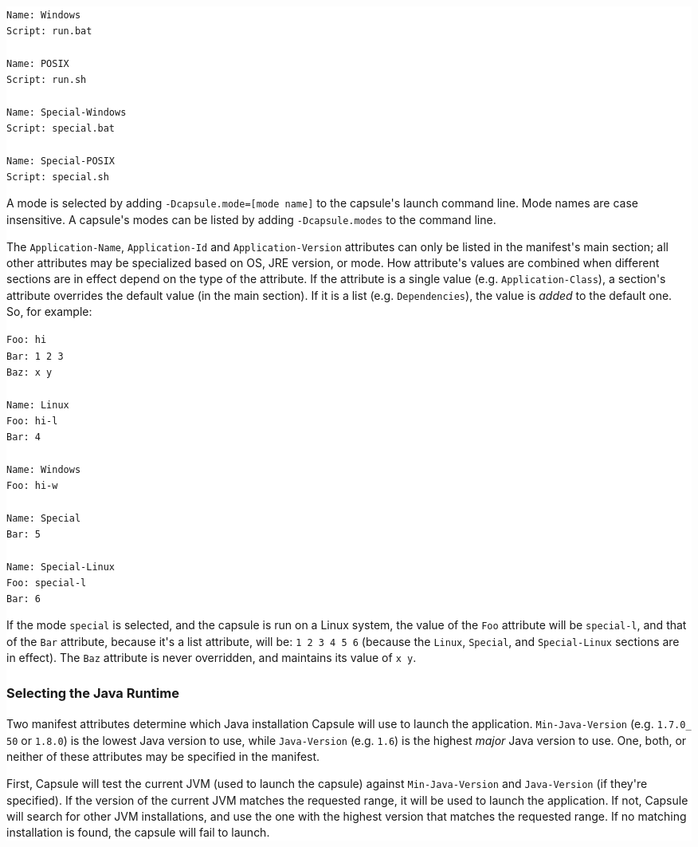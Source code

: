     Name: Windows
    Script: run.bat

    Name: POSIX
    Script: run.sh

    Name: Special-Windows
    Script: special.bat

    Name: Special-POSIX
    Script: special.sh

A mode is selected by adding `-Dcapsule.mode=[mode name]` to the capsule's launch command line. Mode names are case insensitive. A capsule's modes can be listed by adding `-Dcapsule.modes` to the command line.

The `Application-Name`, `Application-Id` and `Application-Version` attributes can only be listed in the manifest's main section; all other attributes may be specialized based on OS, JRE version, or mode. How attribute's values are combined when different sections are in effect depend on the type of the attribute. If the attribute is a single value (e.g. `Application-Class`), a section's attribute overrides the default value (in the main section). If it is a list (e.g. `Dependencies`), the value is *added* to the default one. So, for example:


    Foo: hi
    Bar: 1 2 3
    Baz: x y

    Name: Linux
    Foo: hi-l
    Bar: 4

    Name: Windows
    Foo: hi-w

    Name: Special
    Bar: 5

    Name: Special-Linux
    Foo: special-l
    Bar: 6

If the mode `special` is selected, and the capsule is run on a Linux system, the value of the `Foo` attribute will be `special-l`, and that of the `Bar` attribute, because it's a list attribute, will be: `1 2 3 4 5 6` (because the `Linux`, `Special`, and `Special-Linux` sections are in effect). The `Baz` attribute is never overridden, and maintains its value of `x y`.

### Selecting the Java Runtime

Two manifest attributes determine which Java installation Capsule will use to launch the application. `Min-Java-Version` (e.g. `1.7.0_50` or `1.8.0`) is the lowest Java version to use, while `Java-Version` (e.g. `1.6`) is the highest *major* Java version to use. One, both, or neither of these attributes may be specified in the manifest.

First, Capsule will test the current JVM (used to launch the capsule) against `Min-Java-Version` and `Java-Version` (if they're specified). If the version of the current JVM matches the requested range, it will be used to launch the application. If not, Capsule will search for other JVM installations, and use the one with the highest version that matches the requested range. If no matching installation is found, the capsule will fail to launch.
